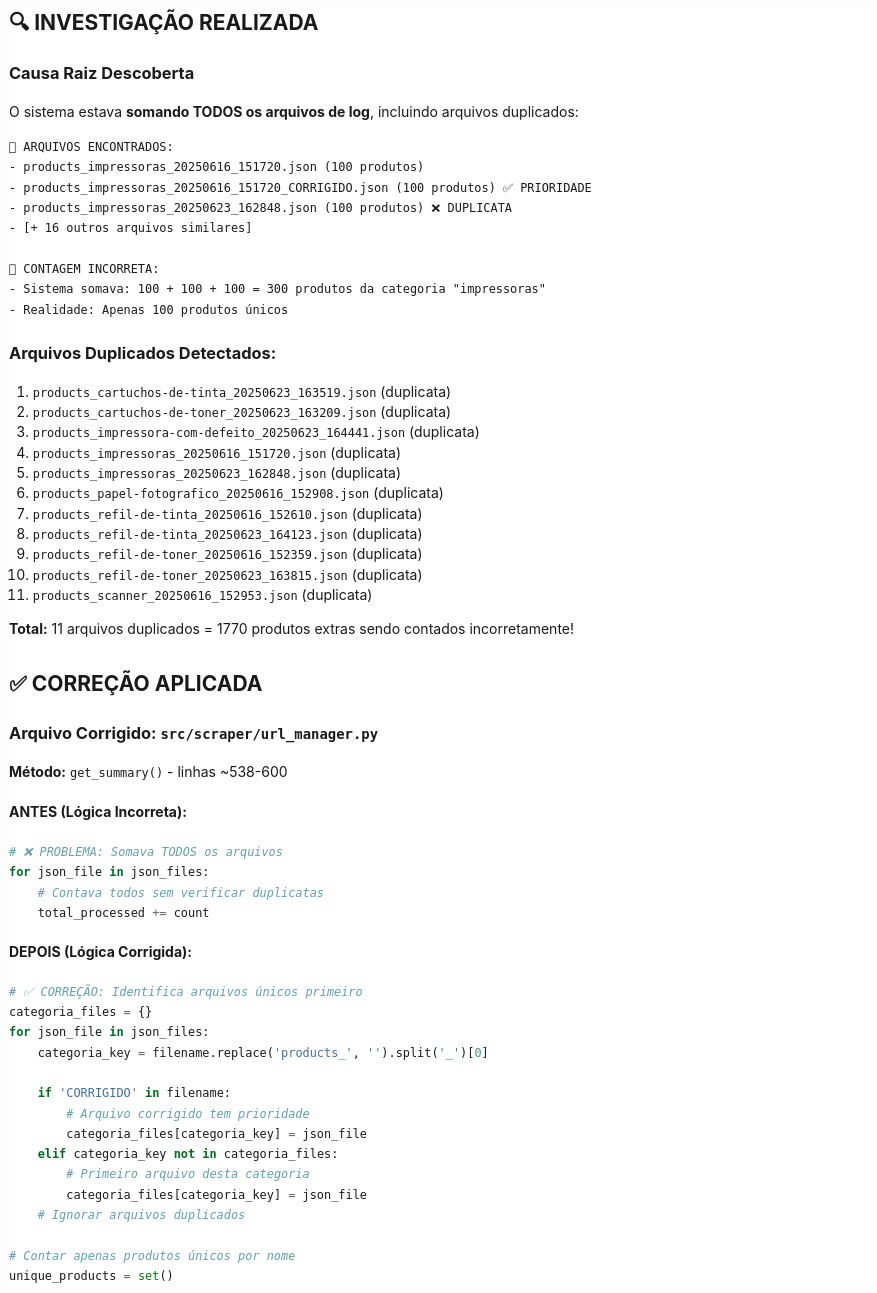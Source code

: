 ## 🔍 **INVESTIGAÇÃO REALIZADA**

### **Causa Raiz Descoberta**
O sistema estava **somando TODOS os arquivos de log**, incluindo arquivos duplicados:

```
📁 ARQUIVOS ENCONTRADOS:
- products_impressoras_20250616_151720.json (100 produtos)
- products_impressoras_20250616_151720_CORRIGIDO.json (100 produtos) ✅ PRIORIDADE
- products_impressoras_20250623_162848.json (100 produtos) ❌ DUPLICATA
- [+ 16 outros arquivos similares]

🔢 CONTAGEM INCORRETA:
- Sistema somava: 100 + 100 + 100 = 300 produtos da categoria "impressoras"
- Realidade: Apenas 100 produtos únicos
```

### **Arquivos Duplicados Detectados:**
1. `products_cartuchos-de-tinta_20250623_163519.json` (duplicata)
2. `products_cartuchos-de-toner_20250623_163209.json` (duplicata)  
3. `products_impressora-com-defeito_20250623_164441.json` (duplicata)
4. `products_impressoras_20250616_151720.json` (duplicata)
5. `products_impressoras_20250623_162848.json` (duplicata)
6. `products_papel-fotografico_20250616_152908.json` (duplicata)
7. `products_refil-de-tinta_20250616_152610.json` (duplicata)
8. `products_refil-de-tinta_20250623_164123.json` (duplicata)
9. `products_refil-de-toner_20250616_152359.json` (duplicata)
10. `products_refil-de-toner_20250623_163815.json` (duplicata)
11. `products_scanner_20250616_152953.json` (duplicata)

**Total:** 11 arquivos duplicados = 1770 produtos extras sendo contados incorretamente!

## ✅ **CORREÇÃO APLICADA**

### **Arquivo Corrigido:** `src/scraper/url_manager.py`

**Método:** `get_summary()` - linhas ~538-600

#### **ANTES (Lógica Incorreta):**
```python
# ❌ PROBLEMA: Somava TODOS os arquivos
for json_file in json_files:
    # Contava todos sem verificar duplicatas
    total_processed += count
```

#### **DEPOIS (Lógica Corrigida):**
```python
# ✅ CORREÇÃO: Identifica arquivos únicos primeiro
categoria_files = {}
for json_file in json_files:
    categoria_key = filename.replace('products_', '').split('_')[0]
    
    if 'CORRIGIDO' in filename:
        # Arquivo corrigido tem prioridade
        categoria_files[categoria_key] = json_file
    elif categoria_key not in categoria_files:
        # Primeiro arquivo desta categoria
        categoria_files[categoria_key] = json_file
    # Ignorar arquivos duplicados

# Contar apenas produtos únicos por nome
unique_products = set()
```